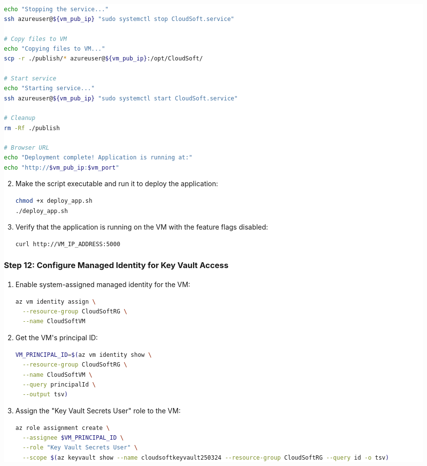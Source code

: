    ```bash
   echo "Stopping the service..."
   ssh azureuser@${vm_pub_ip} "sudo systemctl stop CloudSoft.service"

   # Copy files to VM
   echo "Copying files to VM..."
   scp -r ./publish/* azureuser@${vm_pub_ip}:/opt/CloudSoft/

   # Start service
   echo "Starting service..."
   ssh azureuser@${vm_pub_ip} "sudo systemctl start CloudSoft.service"

   # Cleanup
   rm -Rf ./publish

   # Browser URL
   echo "Deployment complete! Application is running at:"
   echo "http://$vm_pub_ip:$vm_port"
   ```

2. Make the script executable and run it to deploy the application:

   ```bash
   chmod +x deploy_app.sh
   ./deploy_app.sh
   ```

3. Verify that the application is running on the VM with the feature flags disabled:

   ```bash
   curl http://VM_IP_ADDRESS:5000
   ```

### Step 12: Configure Managed Identity for Key Vault Access

1. Enable system-assigned managed identity for the VM:

   ```bash
   az vm identity assign \
     --resource-group CloudSoftRG \
     --name CloudSoftVM
   ```

2. Get the VM's principal ID:

   ```bash
   VM_PRINCIPAL_ID=$(az vm identity show \
     --resource-group CloudSoftRG \
     --name CloudSoftVM \
     --query principalId \
     --output tsv)
   ```

3. Assign the "Key Vault Secrets User" role to the VM:

   ```bash
   az role assignment create \
     --assignee $VM_PRINCIPAL_ID \
     --role "Key Vault Secrets User" \
     --scope $(az keyvault show --name cloudsoftkeyvault250324 --resource-group CloudSoftRG --query id -o tsv)
   ```
